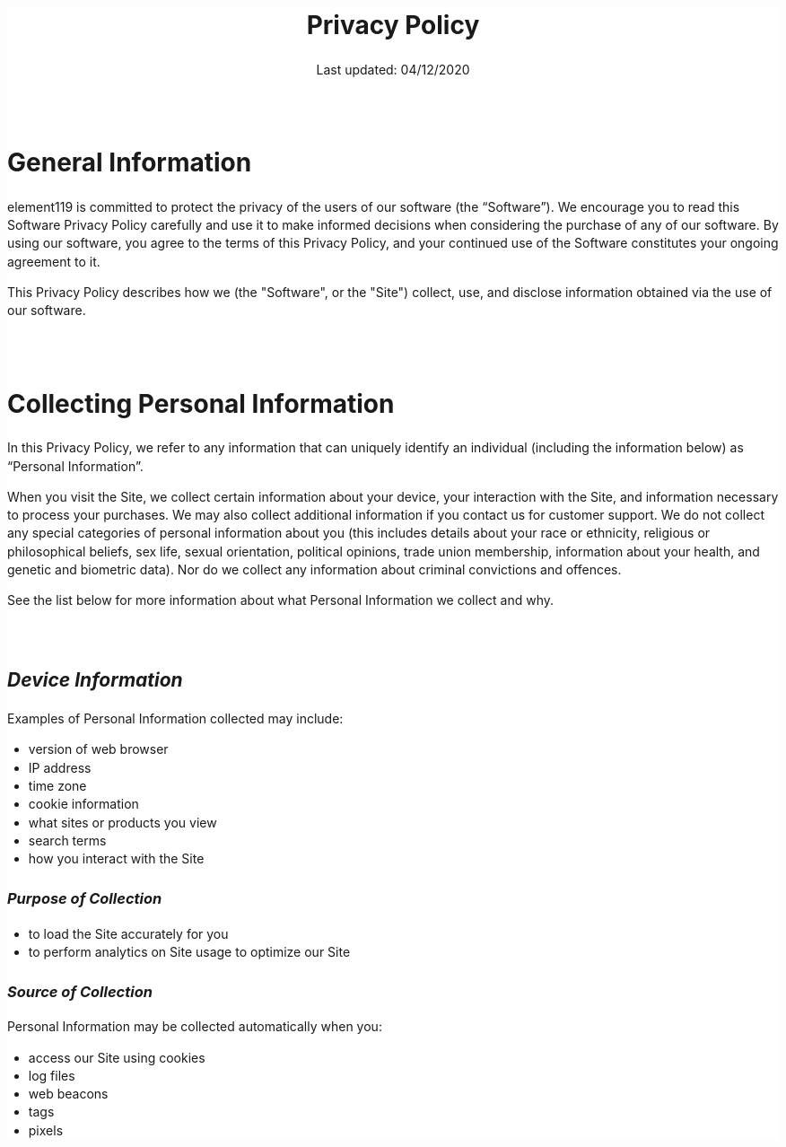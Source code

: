 <div align="center">
    <h1>Privacy Policy</h1>
    <p>Last updated: 04/12/2020</p>
</div>

<br/>

# General Information
element119 is committed to protect the privacy of the users of our software (the “Software”).
We encourage you to read this Software Privacy Policy carefully and use it to make informed decisions when considering the purchase of any of our software.
By using our software, you agree to the terms of this Privacy Policy, and your continued use of the Software constitutes your ongoing agreement to it.

This Privacy Policy describes how we (the "Software", or the "Site") collect, use, and disclose information obtained via the use of our software.

<br/>

# Collecting Personal Information
In this Privacy Policy, we refer to any information that can uniquely identify an individual (including the information below) as “Personal Information”.

When you visit the Site, we collect certain information about your device, your interaction with the Site, and information necessary to process your purchases. 
We may also collect additional information if you contact us for customer support.
We do not collect any special categories of personal information about you (this includes details about your race or ethnicity, religious or philosophical beliefs, sex life, sexual orientation, political opinions, trade union membership, information about your health, and genetic and biometric data).
Nor do we collect any information about criminal convictions and offences.

See the list below for more information about what Personal Information we collect and why.

<br/>

## _Device Information_
Examples of Personal Information collected may include: 
- version of web browser
- IP address
- time zone
- cookie information
- what sites or products you view
- search terms
- how you interact with the Site

### _Purpose of Collection_
- to load the Site accurately for you
- to perform analytics on Site usage to optimize our Site

### _Source of Collection_
Personal Information may be collected automatically when you:
- access our Site using cookies
- log files
- web beacons
- tags
- pixels
